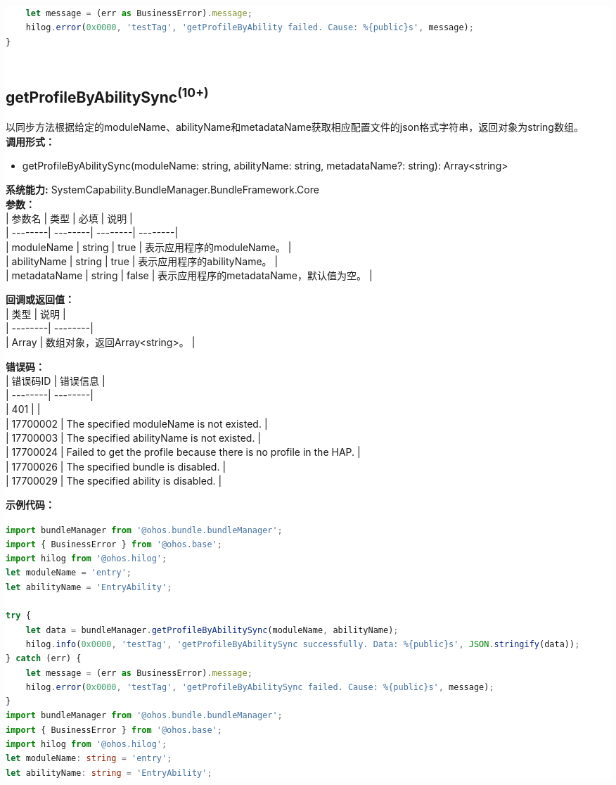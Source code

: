 ```ts    
    let message = (err as BusinessError).message;  
    hilog.error(0x0000, 'testTag', 'getProfileByAbility failed. Cause: %{public}s', message);  
}  
    
```    
  
    
## getProfileByAbilitySync<sup>(10+)</sup>    
以同步方法根据给定的moduleName、abilityName和metadataName获取相应配置文件的json格式字符串，返回对象为string数组。  
 **调用形式：**     
- getProfileByAbilitySync(moduleName: string, abilityName: string, metadataName?: string): Array\<string>  
  
 **系统能力:**  SystemCapability.BundleManager.BundleFramework.Core    
 **参数：**     
| 参数名 | 类型 | 必填 | 说明 |  
| --------| --------| --------| --------|  
| moduleName | string | true | 表示应用程序的moduleName。 |  
| abilityName | string | true | 表示应用程序的abilityName。 |  
| metadataName | string | false | 表示应用程序的metadataName，默认值为空。 |  
    
 **回调或返回值：**     
| 类型 | 说明 |  
| --------| --------|  
| Array<string> | 数组对象，返回Array\<string>。 |  
    
    
 **错误码：**     
| 错误码ID | 错误信息 |  
| --------| --------|  
| 401 |  |  
| 17700002 | The specified moduleName is not existed. |  
| 17700003 | The specified abilityName is not existed. |  
| 17700024 | Failed to get the profile because there is no profile in the HAP. |  
| 17700026 | The specified bundle is disabled. |  
| 17700029 | The specified ability is disabled. |  
    
 **示例代码：**   
```ts    
import bundleManager from '@ohos.bundle.bundleManager';  
import { BusinessError } from '@ohos.base';  
import hilog from '@ohos.hilog';  
let moduleName = 'entry';  
let abilityName = 'EntryAbility';  
  
try {  
    let data = bundleManager.getProfileByAbilitySync(moduleName, abilityName);  
    hilog.info(0x0000, 'testTag', 'getProfileByAbilitySync successfully. Data: %{public}s', JSON.stringify(data));  
} catch (err) {  
    let message = (err as BusinessError).message;  
    hilog.error(0x0000, 'testTag', 'getProfileByAbilitySync failed. Cause: %{public}s', message);  
}  
import bundleManager from '@ohos.bundle.bundleManager';  
import { BusinessError } from '@ohos.base';  
import hilog from '@ohos.hilog';  
let moduleName: string = 'entry';  
let abilityName: string = 'EntryAbility';  
```